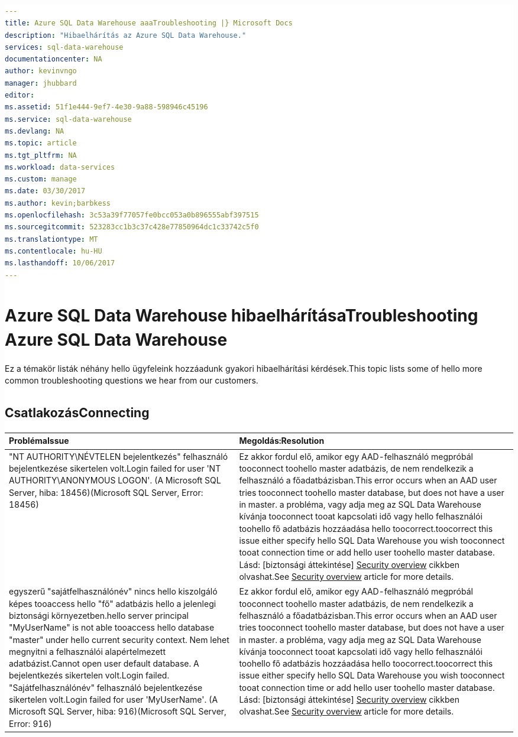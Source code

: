 ```yaml
---
title: Azure SQL Data Warehouse aaaTroubleshooting |} Microsoft Docs
description: "Hibaelhárítás az Azure SQL Data Warehouse."
services: sql-data-warehouse
documentationcenter: NA
author: kevinvngo
manager: jhubbard
editor: 
ms.assetid: 51f1e444-9ef7-4e30-9a88-598946c45196
ms.service: sql-data-warehouse
ms.devlang: NA
ms.topic: article
ms.tgt_pltfrm: NA
ms.workload: data-services
ms.custom: manage
ms.date: 03/30/2017
ms.author: kevin;barbkess
ms.openlocfilehash: 3c53a39f77057fe0bcc053a0b896555abf397515
ms.sourcegitcommit: 523283cc1b3c37c428e77850964dc1c33742c5f0
ms.translationtype: MT
ms.contentlocale: hu-HU
ms.lasthandoff: 10/06/2017
---
```

# <a name="troubleshooting-azure-sql-data-warehouse"></a><span data-ttu-id="1315c-103">Azure SQL Data Warehouse hibaelhárítása</span><span class="sxs-lookup"><span data-stu-id="1315c-103">Troubleshooting Azure SQL Data Warehouse</span></span>
<span data-ttu-id="1315c-104">Ez a témakör listák néhány hello ügyfeleink hozzáadunk gyakori hibaelhárítási kérdések.</span><span class="sxs-lookup"><span data-stu-id="1315c-104">This topic lists some of hello more common troubleshooting questions we hear from our customers.</span></span>

## <a name="connecting"></a><span data-ttu-id="1315c-105">Csatlakozás</span><span class="sxs-lookup"><span data-stu-id="1315c-105">Connecting</span></span>
| <span data-ttu-id="1315c-106">Probléma</span><span class="sxs-lookup"><span data-stu-id="1315c-106">Issue</span></span> | <span data-ttu-id="1315c-107">Megoldás:</span><span class="sxs-lookup"><span data-stu-id="1315c-107">Resolution</span></span> |
|:--- |:--- |
| <span data-ttu-id="1315c-108">"NT AUTHORITY\NÉVTELEN bejelentkezés" felhasználó bejelentkezése sikertelen volt.</span><span class="sxs-lookup"><span data-stu-id="1315c-108">Login failed for user 'NT AUTHORITY\ANONYMOUS LOGON'.</span></span> <span data-ttu-id="1315c-109">(A Microsoft SQL Server, hiba: 18456)</span><span class="sxs-lookup"><span data-stu-id="1315c-109">(Microsoft SQL Server, Error: 18456)</span></span> |<span data-ttu-id="1315c-110">Ez akkor fordul elő, amikor egy AAD-felhasználó megpróbál tooconnect toohello master adatbázis, de nem rendelkezik a felhasználó a főadatbázisban.</span><span class="sxs-lookup"><span data-stu-id="1315c-110">This error occurs when an AAD user tries tooconnect toohello master database, but does not have a user in master.</span></span>  <span data-ttu-id="1315c-111">a probléma, vagy adja meg az SQL Data Warehouse kívánja tooconnect tooat kapcsolati idő vagy hello felhasználói toohello fő adatbázis hozzáadása hello toocorrect.</span><span class="sxs-lookup"><span data-stu-id="1315c-111">toocorrect this issue either specify hello SQL Data Warehouse you wish tooconnect tooat connection time or add hello user toohello master database.</span></span>  <span data-ttu-id="1315c-112">Lásd: [biztonsági áttekintése] [ Security overview] cikkben olvashat.</span><span class="sxs-lookup"><span data-stu-id="1315c-112">See [Security overview][Security overview] article for more details.</span></span> |
| <span data-ttu-id="1315c-113">egyszerű "sajátfelhasználónév" nincs hello kiszolgáló képes tooaccess hello "fő" adatbázis hello a jelenlegi biztonsági környezetben.</span><span class="sxs-lookup"><span data-stu-id="1315c-113">hello server principal "MyUserName" is not able tooaccess hello database "master" under hello current security context.</span></span> <span data-ttu-id="1315c-114">Nem lehet megnyitni a felhasználói alapértelmezett adatbázist.</span><span class="sxs-lookup"><span data-stu-id="1315c-114">Cannot open user default database.</span></span> <span data-ttu-id="1315c-115">A bejelentkezés sikertelen volt.</span><span class="sxs-lookup"><span data-stu-id="1315c-115">Login failed.</span></span> <span data-ttu-id="1315c-116">"Sajátfelhasználónév" felhasználó bejelentkezése sikertelen volt.</span><span class="sxs-lookup"><span data-stu-id="1315c-116">Login failed for user 'MyUserName'.</span></span> <span data-ttu-id="1315c-117">(A Microsoft SQL Server, hiba: 916)</span><span class="sxs-lookup"><span data-stu-id="1315c-117">(Microsoft SQL Server, Error: 916)</span></span> |<span data-ttu-id="1315c-118">Ez akkor fordul elő, amikor egy AAD-felhasználó megpróbál tooconnect toohello master adatbázis, de nem rendelkezik a felhasználó a főadatbázisban.</span><span class="sxs-lookup"><span data-stu-id="1315c-118">This error occurs when an AAD user tries tooconnect toohello master database, but does not have a user in master.</span></span>  <span data-ttu-id="1315c-119">a probléma, vagy adja meg az SQL Data Warehouse kívánja tooconnect tooat kapcsolati idő vagy hello felhasználói toohello fő adatbázis hozzáadása hello toocorrect.</span><span class="sxs-lookup"><span data-stu-id="1315c-119">toocorrect this issue either specify hello SQL Data Warehouse you wish tooconnect tooat connection time or add hello user toohello master database.</span></span>  <span data-ttu-id="1315c-120">Lásd: [biztonsági áttekintése] [ Security overview] cikkben olvashat.</span><span class="sxs-lookup"><span data-stu-id="1315c-120">See [Security overview][Security overview] article for more details.</span></span> |

[Security overview]: ./sql-data-warehouse-overview-manage-security.md
[SSMS]: https://msdn.microsoft.com/library/mt238290.aspx
[SSDT for Visual Studio]: ./sql-data-warehouse-install-visual-studio.md
[Drivers for Azure SQL Data Warehouse]: ./sql-data-warehouse-connection-strings.md
[Connect tooAzure SQL Data Warehouse]: ./sql-data-warehouse-connect-overview.md
[Támogatási jegy létrehozása]: ./sql-data-warehouse-get-started-create-support-ticket.md
[Scaling your SQL Data Warehouse]: ./sql-data-warehouse-manage-compute-overview.md
[DWU]: ./sql-data-warehouse-overview-what-is.md
[request a quota increase]: ./sql-data-warehouse-get-started-create-support-ticket.md#request-quota-change
[Learning how toomonitor your queries]: ./sql-data-warehouse-manage-monitor.md
[Provisioning instructions]: ./sql-data-warehouse-get-started-provision.md
[Configure server firewall access for your client IP]: ./sql-data-warehouse-get-started-provision.md#create-a-server-level-firewall-rule-in-the-azure-portal
[SQL Data Warehouse best practices]: ./sql-data-warehouse-best-practices.md
[Table sizes]: ./sql-data-warehouse-tables-overview.md#table-size-queries
[Unsupported table features]: ./sql-data-warehouse-tables-overview.md#unsupported-table-features
[Unsupported data types]: ./sql-data-warehouse-tables-data-types.md#unsupported-data-types
[Overview]: ./sql-data-warehouse-tables-overview.md
[Data types]: ./sql-data-warehouse-tables-data-types.md
[Distribute]: ./sql-data-warehouse-tables-distribute.md
[Index]: ./sql-data-warehouse-tables-index.md
[Partition]: ./sql-data-warehouse-tables-partition.md
[Statistics]: ./sql-data-warehouse-tables-statistics.md
[Temporary]: ./sql-data-warehouse-tables-temporary.md
[Poor columnstore index quality]: ./sql-data-warehouse-tables-index.md#causes-of-poor-columnstore-index-quality
[Rebuild indexes tooimprove segment quality]: ./sql-data-warehouse-tables-index.md#rebuilding-indexes-to-improve-segment-quality
[Workload management]: ./sql-data-warehouse-develop-concurrency.md
[Using CTAS toowork around unsupported UPDATE and DELETE syntax]: ./sql-data-warehouse-develop-ctas.md#using-ctas-to-work-around-unsupported-features
[UPDATE workarounds]: ./sql-data-warehouse-develop-ctas.md#ansi-join-replacement-for-update-statements
[DELETE workarounds]: ./sql-data-warehouse-develop-ctas.md#ansi-join-replacement-for-delete-statements
[MERGE workarounds]: ./sql-data-warehouse-develop-ctas.md#replace-merge-statements
[Stored procedure limitations]: ./sql-data-warehouse-develop-stored-procedures.md#limitations
[Authentication tooAzure SQL Data Warehouse]: ./sql-data-warehouse-authentication.md
[Working around hello PolyBase UTF-8 requirement]: ./sql-data-warehouse-load-polybase-guide.md#working-around-the-polybase-utf-8-requirement
[sys.database_principals]: https://msdn.microsoft.com/library/ms187328.aspx
[CREATE FUNCTION]: https://msdn.microsoft.com/library/mt203952.aspx
[sqlcmd]: https://azure.microsoft.com/en-us/documentation/articles/sql-data-warehouse-get-started-connect-sqlcmd/
[Blogok]: https://azure.microsoft.com/blog/tag/azure-sql-data-warehouse/
[CAT csapatblogok]: https://blogs.msdn.microsoft.com/sqlcat/tag/sql-dw/
[Funkciókérések]: https://feedback.azure.com/forums/307516-sql-data-warehouse
[MSDN-fórum]: https://social.msdn.microsoft.com/Forums/home?forum=AzureSQLDataWarehouse
[Stack Overflow-fórum]: http://stackoverflow.com/questions/tagged/azure-sqldw
[Twitter]: https://twitter.com/hashtag/SQLDW
[Videók]: https://azure.microsoft.com/documentation/videos/index/?services=sql-data-warehouse